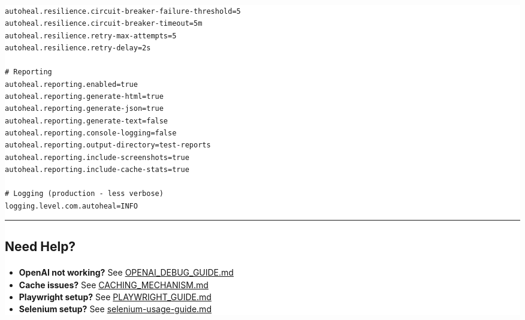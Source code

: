 ```properties
autoheal.resilience.circuit-breaker-failure-threshold=5
autoheal.resilience.circuit-breaker-timeout=5m
autoheal.resilience.retry-max-attempts=5
autoheal.resilience.retry-delay=2s

# Reporting
autoheal.reporting.enabled=true
autoheal.reporting.generate-html=true
autoheal.reporting.generate-json=true
autoheal.reporting.generate-text=false
autoheal.reporting.console-logging=false
autoheal.reporting.output-directory=test-reports
autoheal.reporting.include-screenshots=true
autoheal.reporting.include-cache-stats=true

# Logging (production - less verbose)
logging.level.com.autoheal=INFO
```

---

## Need Help?

- **OpenAI not working?** See [OPENAI_DEBUG_GUIDE.md](OPENAI_DEBUG_GUIDE.md)
- **Cache issues?** See [CACHING_MECHANISM.md](CACHING_MECHANISM.md)
- **Playwright setup?** See [PLAYWRIGHT_GUIDE.md](PLAYWRIGHT_GUIDE.md)
- **Selenium setup?** See [selenium-usage-guide.md](selenium-usage-guide.md)

